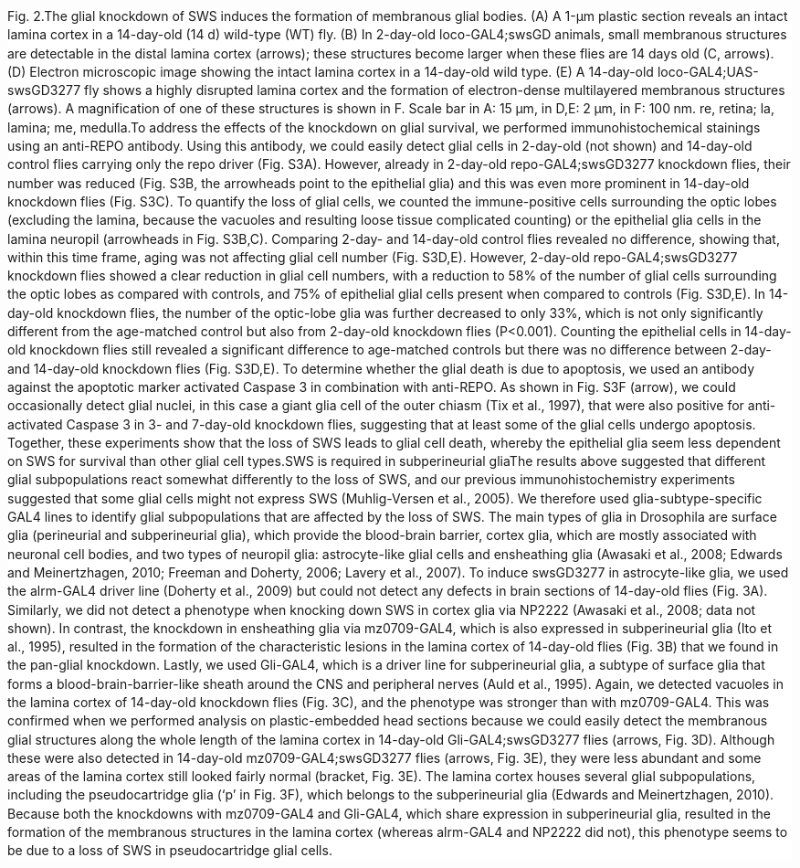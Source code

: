Fig. 2.The glial knockdown of SWS induces the formation of membranous glial bodies. (A) A 1-µm plastic section reveals an intact lamina cortex in a 14-day-old (14 d) wild-type (WT) fly. (B) In 2-day-old loco-GAL4;swsGD animals, small membranous structures are detectable in the distal lamina cortex (arrows); these structures become larger when these flies are 14 days old (C, arrows). (D) Electron microscopic image showing the intact lamina cortex in a 14-day-old wild type. (E) A 14-day-old loco-GAL4;UAS-swsGD3277 fly shows a highly disrupted lamina cortex and the formation of electron-dense multilayered membranous structures (arrows). A magnification of one of these structures is shown in F. Scale bar in A: 15 µm, in D,E: 2 µm, in F: 100 nm. re, retina; la, lamina; me, medulla.To address the effects of the knockdown on glial survival, we performed immunohistochemical stainings using an anti-REPO antibody. Using this antibody, we could easily detect glial cells in 2-day-old (not shown) and 14-day-old control flies carrying only the repo driver (Fig. S3A). However, already in 2-day-old repo-GAL4;swsGD3277 knockdown flies, their number was reduced (Fig. S3B, the arrowheads point to the epithelial glia) and this was even more prominent in 14-day-old knockdown flies (Fig. S3C). To quantify the loss of glial cells, we counted the immune-positive cells surrounding the optic lobes (excluding the lamina, because the vacuoles and resulting loose tissue complicated counting) or the epithelial glia cells in the lamina neuropil (arrowheads in Fig. S3B,C). Comparing 2-day- and 14-day-old control flies revealed no difference, showing that, within this time frame, aging was not affecting glial cell number (Fig. S3D,E). However, 2-day-old repo-GAL4;swsGD3277 knockdown flies showed a clear reduction in glial cell numbers, with a reduction to 58% of the number of glial cells surrounding the optic lobes as compared with controls, and 75% of epithelial glial cells present when compared to controls (Fig. S3D,E). In 14-day-old knockdown flies, the number of the optic-lobe glia was further decreased to only 33%, which is not only significantly different from the age-matched control but also from 2-day-old knockdown flies (P<0.001). Counting the epithelial cells in 14-day-old knockdown flies still revealed a significant difference to age-matched controls but there was no difference between 2-day- and 14-day-old knockdown flies (Fig. S3D,E). To determine whether the glial death is due to apoptosis, we used an antibody against the apoptotic marker activated Caspase 3 in combination with anti-REPO. As shown in Fig. S3F (arrow), we could occasionally detect glial nuclei, in this case a giant glia cell of the outer chiasm (Tix et al., 1997), that were also positive for anti-activated Caspase 3 in 3- and 7-day-old knockdown flies, suggesting that at least some of the glial cells undergo apoptosis. Together, these experiments show that the loss of SWS leads to glial cell death, whereby the epithelial glia seem less dependent on SWS for survival than other glial cell types.SWS is required in subperineurial gliaThe results above suggested that different glial subpopulations react somewhat differently to the loss of SWS, and our previous immunohistochemistry experiments suggested that some glial cells might not express SWS (Muhlig-Versen et al., 2005). We therefore used glia-subtype-specific GAL4 lines to identify glial subpopulations that are affected by the loss of SWS. The main types of glia in Drosophila are surface glia (perineurial and subperineurial glia), which provide the blood-brain barrier, cortex glia, which are mostly associated with neuronal cell bodies, and two types of neuropil glia: astrocyte-like glial cells and ensheathing glia (Awasaki et al., 2008; Edwards and Meinertzhagen, 2010; Freeman and Doherty, 2006; Lavery et al., 2007). To induce swsGD3277 in astrocyte-like glia, we used the alrm-GAL4 driver line (Doherty et al., 2009) but could not detect any defects in brain sections of 14-day-old flies (Fig. 3A). Similarly, we did not detect a phenotype when knocking down SWS in cortex glia via NP2222 (Awasaki et al., 2008; data not shown). In contrast, the knockdown in ensheathing glia via mz0709-GAL4, which is also expressed in subperineurial glia (Ito et al., 1995), resulted in the formation of the characteristic lesions in the lamina cortex of 14-day-old flies (Fig. 3B) that we found in the pan-glial knockdown. Lastly, we used Gli-GAL4, which is a driver line for subperineurial glia, a subtype of surface glia that forms a blood-brain-barrier-like sheath around the CNS and peripheral nerves (Auld et al., 1995). Again, we detected vacuoles in the lamina cortex of 14-day-old knockdown flies (Fig. 3C), and the phenotype was stronger than with mz0709-GAL4. This was confirmed when we performed analysis on plastic-embedded head sections because we could easily detect the membranous glial structures along the whole length of the lamina cortex in 14-day-old Gli-GAL4;swsGD3277 flies (arrows, Fig. 3D). Although these were also detected in 14-day-old mz0709-GAL4;swsGD3277 flies (arrows, Fig. 3E), they were less abundant and some areas of the lamina cortex still looked fairly normal (bracket, Fig. 3E). The lamina cortex houses several glial subpopulations, including the pseudocartridge glia (‘p’ in Fig. 3F), which belongs to the subperineurial glia (Edwards and Meinertzhagen, 2010). Because both the knockdowns with mz0709-GAL4 and Gli-GAL4, which share expression in subperineurial glia, resulted in the formation of the membranous structures in the lamina cortex (whereas alrm-GAL4 and NP2222 did not), this phenotype seems to be due to a loss of SWS in pseudocartridge glial cells.